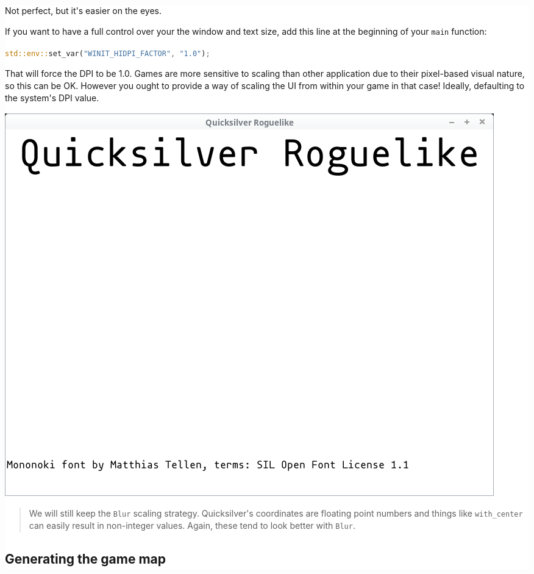 Not perfect, but it's easier on the eyes.

If you want to have a full control over your the window and text size,
add this line at the beginning of your `main` function:

```rust
std::env::set_var("WINIT_HIDPI_FACTOR", "1.0");
```

That will force the DPI to be 1.0. Games are more sensitive to scaling
than other application due to their pixel-based visual nature, so this
can be OK. However you ought to provide a way of scaling the UI from
within your game in that case! Ideally, defaulting to the system's DPI value.

![Crisp text](screenshots/04_crisp_text.png)

> We will still keep the `Blur` scaling strategy. Quicksilver's
> coordinates are floating point numbers and things like `with_center`
> can easily result in non-integer values. Again, these tend to look
> better with `Blur`.


## Generating the game map

